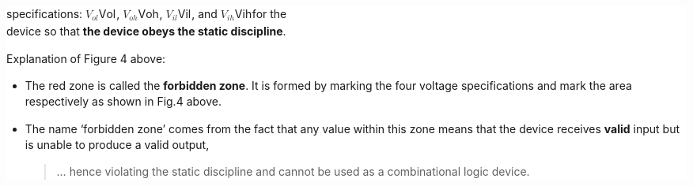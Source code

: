 specifications: <span class="katex--inline"><span class="katex"><span class="katex-mathml"><math><semantics><mrow><msub><mi>V</mi><mrow><mi>o</mi><mi>l</mi></mrow></msub></mrow><annotation encoding="application/x-tex">V_{ol}</annotation></semantics></math></span><span class="katex-html" aria-hidden="true"><span class="base"><span class="strut" style="height: 0.83333em; vertical-align: -0.15em;"></span><span class="mord"><span class="mord mathdefault" style="margin-right: 0.22222em;">V</span><span class="msupsub"><span class="vlist-t vlist-t2"><span class="vlist-r"><span class="vlist" style="height: 0.33610799999999996em;"><span class="" style="top: -2.5500000000000003em; margin-left: -0.22222em; margin-right: 0.05em;"><span class="pstrut" style="height: 2.7em;"></span><span class="sizing reset-size6 size3 mtight"><span class="mord mtight"><span class="mord mathdefault mtight">o</span><span class="mord mathdefault mtight" style="margin-right: 0.01968em;">l</span></span></span></span></span><span class="vlist-s">​</span></span><span class="vlist-r"><span class="vlist" style="height: 0.15em;"><span class=""></span></span></span></span></span></span></span></span></span></span>, <span class="katex--inline"><span class="katex"><span class="katex-mathml"><math><semantics><mrow><msub><mi>V</mi><mrow><mi>o</mi><mi>h</mi></mrow></msub></mrow><annotation encoding="application/x-tex">V_{oh}</annotation></semantics></math></span><span class="katex-html" aria-hidden="true"><span class="base"><span class="strut" style="height: 0.83333em; vertical-align: -0.15em;"></span><span class="mord"><span class="mord mathdefault" style="margin-right: 0.22222em;">V</span><span class="msupsub"><span class="vlist-t vlist-t2"><span class="vlist-r"><span class="vlist" style="height: 0.33610799999999996em;"><span class="" style="top: -2.5500000000000003em; margin-left: -0.22222em; margin-right: 0.05em;"><span class="pstrut" style="height: 2.7em;"></span><span class="sizing reset-size6 size3 mtight"><span class="mord mtight"><span class="mord mathdefault mtight">o</span><span class="mord mathdefault mtight">h</span></span></span></span></span><span class="vlist-s">​</span></span><span class="vlist-r"><span class="vlist" style="height: 0.15em;"><span class=""></span></span></span></span></span></span></span></span></span></span>, <span class="katex--inline"><span class="katex"><span class="katex-mathml"><math><semantics><mrow><msub><mi>V</mi><mrow><mi>i</mi><mi>l</mi></mrow></msub></mrow><annotation encoding="application/x-tex">V_{il}</annotation></semantics></math></span><span class="katex-html" aria-hidden="true"><span class="base"><span class="strut" style="height: 0.83333em; vertical-align: -0.15em;"></span><span class="mord"><span class="mord mathdefault" style="margin-right: 0.22222em;">V</span><span class="msupsub"><span class="vlist-t vlist-t2"><span class="vlist-r"><span class="vlist" style="height: 0.33610799999999996em;"><span class="" style="top: -2.5500000000000003em; margin-left: -0.22222em; margin-right: 0.05em;"><span class="pstrut" style="height: 2.7em;"></span><span class="sizing reset-size6 size3 mtight"><span class="mord mtight"><span class="mord mathdefault mtight">i</span><span class="mord mathdefault mtight" style="margin-right: 0.01968em;">l</span></span></span></span></span><span class="vlist-s">​</span></span><span class="vlist-r"><span class="vlist" style="height: 0.15em;"><span class=""></span></span></span></span></span></span></span></span></span></span>, and <span class="katex--inline"><span class="katex"><span class="katex-mathml"><math><semantics><mrow><msub><mi>V</mi><mrow><mi>i</mi><mi>h</mi></mrow></msub></mrow><annotation encoding="application/x-tex">V_{ih}</annotation></semantics></math></span><span class="katex-html" aria-hidden="true"><span class="base"><span class="strut" style="height: 0.83333em; vertical-align: -0.15em;"></span><span class="mord"><span class="mord mathdefault" style="margin-right: 0.22222em;">V</span><span class="msupsub"><span class="vlist-t vlist-t2"><span class="vlist-r"><span class="vlist" style="height: 0.33610799999999996em;"><span class="" style="top: -2.5500000000000003em; margin-left: -0.22222em; margin-right: 0.05em;"><span class="pstrut" style="height: 2.7em;"></span><span class="sizing reset-size6 size3 mtight"><span class="mord mtight"><span class="mord mathdefault mtight">i</span><span class="mord mathdefault mtight">h</span></span></span></span></span><span class="vlist-s">​</span></span><span class="vlist-r"><span class="vlist" style="height: 0.15em;"><span class=""></span></span></span></span></span></span></span></span></span></span> for the<br>
device so that <strong><strong>the device obeys the static discipline</strong></strong>.</p>
</blockquote>
<p>Explanation of Figure 4 above:</p>
<ul>
<li>
<p>The red zone is called the <strong><strong>forbidden zone</strong></strong>. It is formed by marking the four voltage specifications and mark the area respectively as shown in Fig.4 above.</p>
</li>
<li>
<p>The name ‘forbidden zone’ comes from the fact that any value within this zone means that the device receives <strong><strong>valid</strong></strong> input but is unable to produce a valid output,</p>
<blockquote>
<p>… hence violating the static discipline and cannot be used as a combinational logic device.</p>
</blockquote>